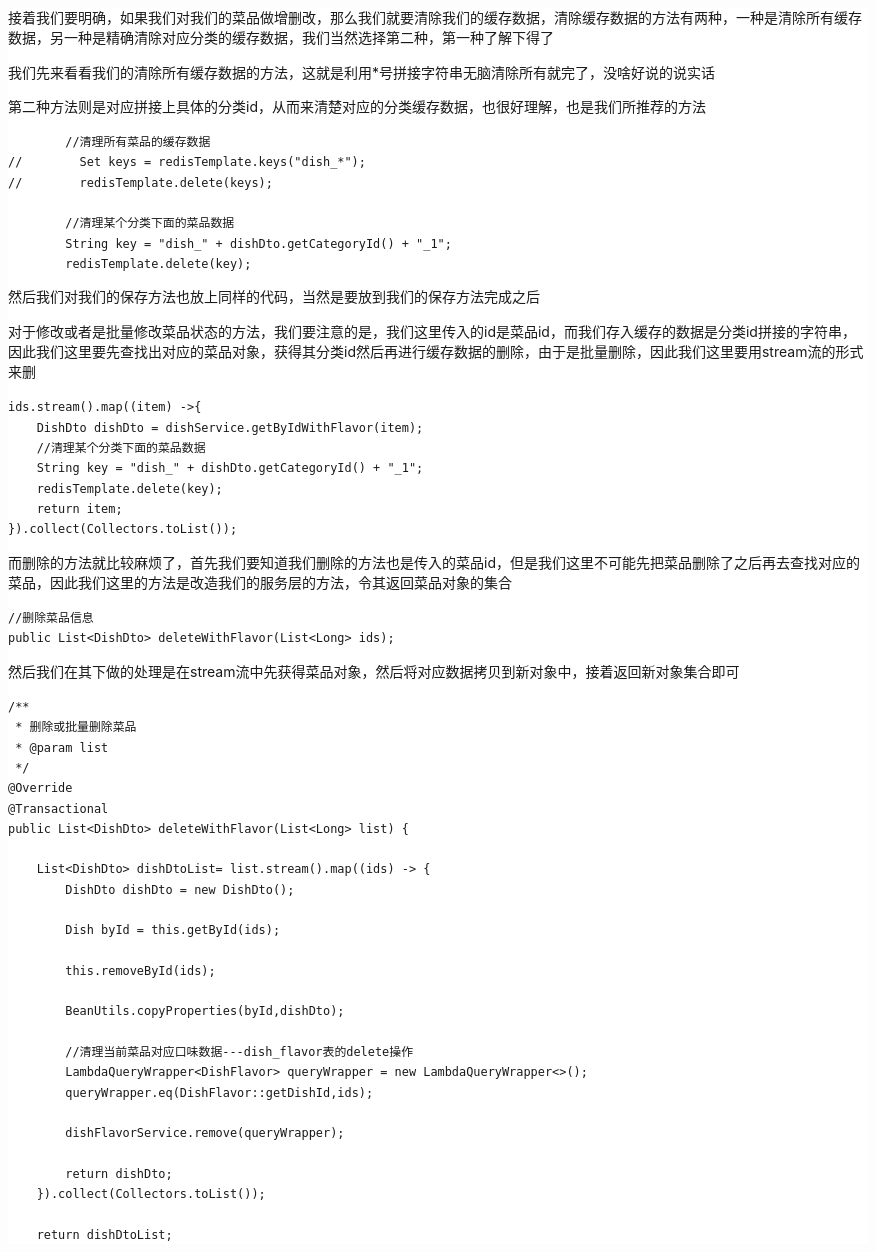 接着我们要明确，如果我们对我们的菜品做增删改，那么我们就要清除我们的缓存数据，清除缓存数据的方法有两种，一种是清除所有缓存数据，另一种是精确清除对应分类的缓存数据，我们当然选择第二种，第一种了解下得了

我们先来看看我们的清除所有缓存数据的方法，这就是利用*号拼接字符串无脑清除所有就完了，没啥好说的说实话

第二种方法则是对应拼接上具体的分类id，从而来清楚对应的分类缓存数据，也很好理解，也是我们所推荐的方法

```
        //清理所有菜品的缓存数据
//        Set keys = redisTemplate.keys("dish_*");
//        redisTemplate.delete(keys);

        //清理某个分类下面的菜品数据
        String key = "dish_" + dishDto.getCategoryId() + "_1";
        redisTemplate.delete(key);
```

然后我们对我们的保存方法也放上同样的代码，当然是要放到我们的保存方法完成之后

对于修改或者是批量修改菜品状态的方法，我们要注意的是，我们这里传入的id是菜品id，而我们存入缓存的数据是分类id拼接的字符串，因此我们这里要先查找出对应的菜品对象，获得其分类id然后再进行缓存数据的删除，由于是批量删除，因此我们这里要用stream流的形式来删

```
ids.stream().map((item) ->{
    DishDto dishDto = dishService.getByIdWithFlavor(item);
    //清理某个分类下面的菜品数据
    String key = "dish_" + dishDto.getCategoryId() + "_1";
    redisTemplate.delete(key);
    return item;
}).collect(Collectors.toList());
```

而删除的方法就比较麻烦了，首先我们要知道我们删除的方法也是传入的菜品id，但是我们这里不可能先把菜品删除了之后再去查找对应的菜品，因此我们这里的方法是改造我们的服务层的方法，令其返回菜品对象的集合

```
//删除菜品信息
public List<DishDto> deleteWithFlavor(List<Long> ids);
```

然后我们在其下做的处理是在stream流中先获得菜品对象，然后将对应数据拷贝到新对象中，接着返回新对象集合即可

```
/**
 * 删除或批量删除菜品
 * @param list
 */
@Override
@Transactional
public List<DishDto> deleteWithFlavor(List<Long> list) {

    List<DishDto> dishDtoList= list.stream().map((ids) -> {
        DishDto dishDto = new DishDto();

        Dish byId = this.getById(ids);

        this.removeById(ids);

        BeanUtils.copyProperties(byId,dishDto);

        //清理当前菜品对应口味数据---dish_flavor表的delete操作
        LambdaQueryWrapper<DishFlavor> queryWrapper = new LambdaQueryWrapper<>();
        queryWrapper.eq(DishFlavor::getDishId,ids);

        dishFlavorService.remove(queryWrapper);

        return dishDto;
    }).collect(Collectors.toList());

    return dishDtoList;
```